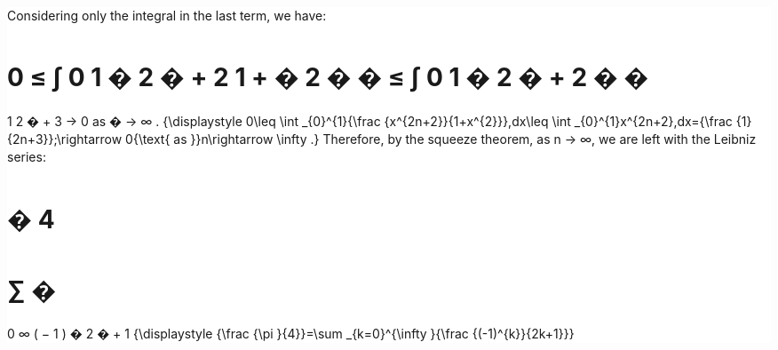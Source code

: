 Considering only the integral in the last term, we have:

0
≤
∫
0
1
�
2
�
+
2
1
+
�
2
�
�
≤
∫
0
1
�
2
�
+
2
�
�
=
1
2
�
+
3
→
0
 as 
�
→
∞
.
{\displaystyle 0\leq \int _{0}^{1}{\frac {x^{2n+2}}{1+x^{2}}}\,dx\leq \int _{0}^{1}x^{2n+2}\,dx={\frac {1}{2n+3}}\;\rightarrow 0{\text{ as }}n\rightarrow \infty .}
Therefore, by the squeeze theorem, as n → ∞, we are left with the Leibniz series:

�
4
=
∑
�
=
0
∞
(
−
1
)
�
2
�
+
1
{\displaystyle {\frac {\pi }{4}}=\sum _{k=0}^{\infty }{\frac {(-1)^{k}}{2k+1}}}